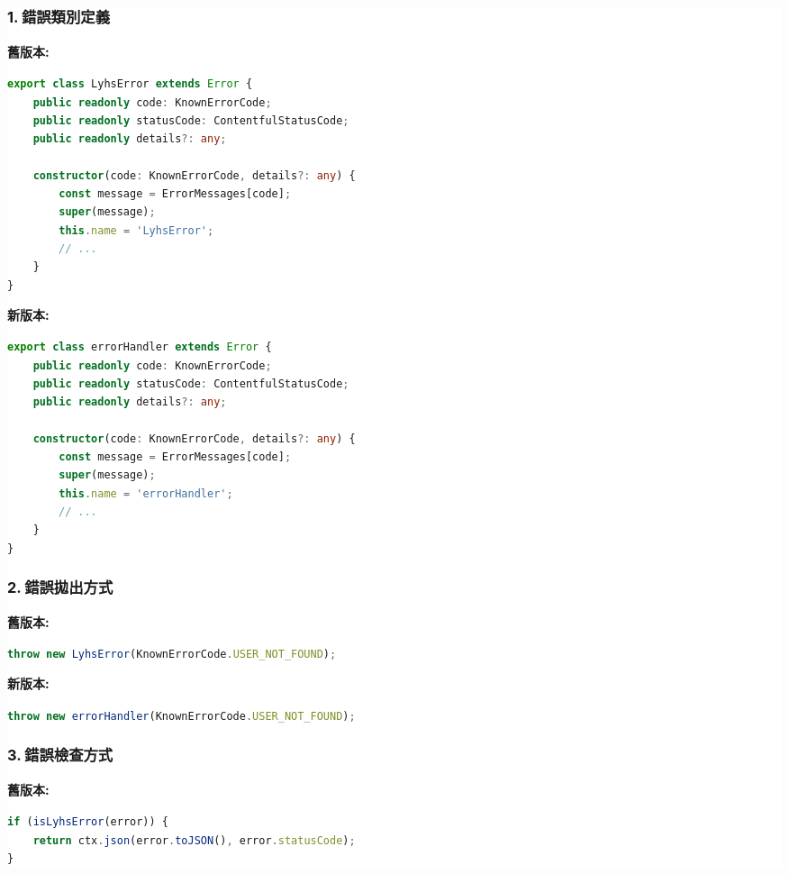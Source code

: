 ### 1. 錯誤類別定義

**舊版本:**
```typescript
export class LyhsError extends Error {
    public readonly code: KnownErrorCode;
    public readonly statusCode: ContentfulStatusCode;
    public readonly details?: any;

    constructor(code: KnownErrorCode, details?: any) {
        const message = ErrorMessages[code];
        super(message);
        this.name = 'LyhsError';
        // ...
    }
}
```

**新版本:**
```typescript
export class errorHandler extends Error {
    public readonly code: KnownErrorCode;
    public readonly statusCode: ContentfulStatusCode;
    public readonly details?: any;

    constructor(code: KnownErrorCode, details?: any) {
        const message = ErrorMessages[code];
        super(message);
        this.name = 'errorHandler';
        // ...
    }
}
```

### 2. 錯誤拋出方式

**舊版本:**
```typescript
throw new LyhsError(KnownErrorCode.USER_NOT_FOUND);
```

**新版本:**
```typescript
throw new errorHandler(KnownErrorCode.USER_NOT_FOUND);
```

### 3. 錯誤檢查方式

**舊版本:**
```typescript
if (isLyhsError(error)) {
    return ctx.json(error.toJSON(), error.statusCode);
}
```
